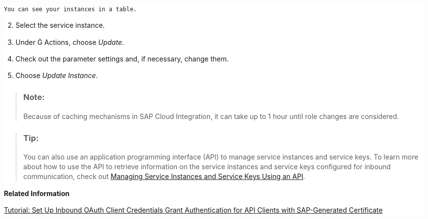     You can see your instances in a table.

2.  Select the service instance.

3.  Under <span class="SAP-icons-V5"></span> Actions, choose *Update*.

4.  Check out the parameter settings and, if necessary, change them.

5.  Choose *Update Instance*.


> ### Note:  
> Because of caching mechanisms in SAP Cloud Integration, it can take up to 1 hour until role changes are considered.

> ### Tip:  
> You can also use an application programming interface \(API\) to manage service instances and service keys. To learn more about how to use the API to retrieve information on the service instances and service keys configured for inbound communication, check out [Managing Service Instances and Service Keys Using an API](managing-service-instances-and-service-keys-using-an-api-6e5db60.md).

**Related Information**  


[Tutorial: Set Up Inbound OAuth Client Credentials Grant Authentication for API Clients with SAP-Generated Certificate](https://developers.sap.com/tutorials/btp-integration-suite-oauth-client-certificate.html)

